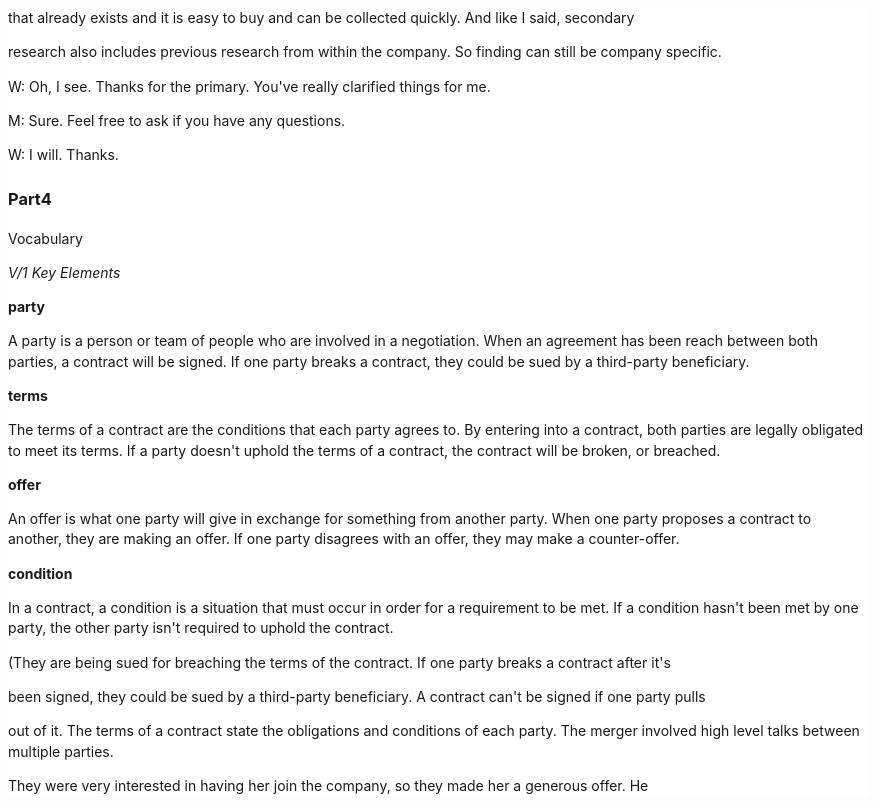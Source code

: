 that already exists and it is easy to buy and can be collected quickly.
And like I said, secondary

research also includes previous research from within the company. So
finding can still be company specific.

W: Oh, I see. Thanks for the primary. You've really clarified things for
me.

M: Sure. Feel free to ask if you have any questions.

W: I will. Thanks.

### Part4

Vocabulary

*V/1 Key Elements*

**party**

A party is a person or team of people who are involved in a negotiation.
When an agreement has been reach between both parties, a contract will
be signed. If one party breaks a contract, they could be sued by a
third-party beneficiary.

**terms**

The terms of a contract are the conditions that each party agrees to. By
entering into a contract, both parties are legally obligated to meet its
terms. If a party doesn't uphold the terms of a contract, the contract
will be broken, or breached.

**offer**


An offer is what one party will give in exchange for something from
another party. When one party proposes a contract to another, they are
making an offer. If one party disagrees with an offer, they may make a
counter-offer.

**condition**

In a contract, a condition is a situation that must occur in order for a
requirement to be met. If a condition hasn't been met by one party, the
other party isn't required to uphold the contract.

(They are being sued for breaching the terms of the contract. If one
party breaks a contract after it's

been signed, they could be sued by a third-party beneficiary. A contract
can't be signed if one party pulls

out of it. The terms of a contract state the obligations and conditions
of each party. The merger involved high level talks between multiple
parties.

They were very interested in having her join the company, so they made
her a generous offer. He

